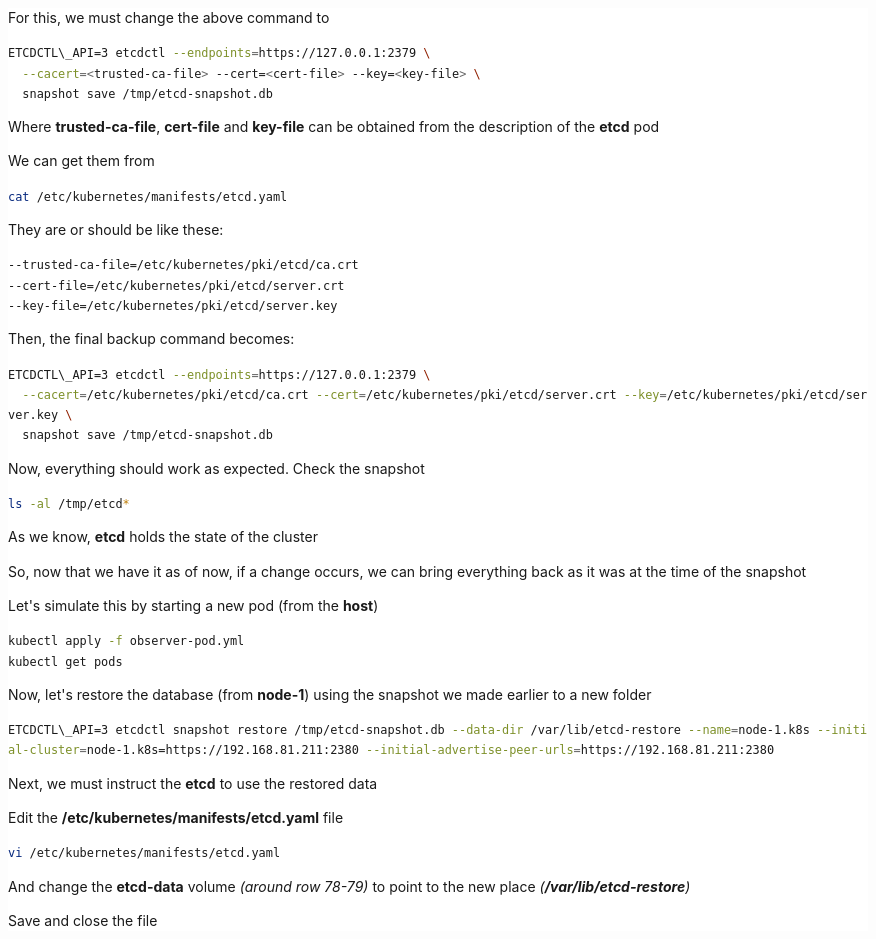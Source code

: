 For this, we must change the above command to
```sh
ETCDCTL\_API=3 etcdctl --endpoints=https://127.0.0.1:2379 \
  --cacert=<trusted-ca-file> --cert=<cert-file> --key=<key-file> \
  snapshot save /tmp/etcd-snapshot.db
```
Where **trusted-ca-file**, **cert-file** and **key-file** can be obtained from the description of the **etcd** pod

We can get them from 
```sh
cat /etc/kubernetes/manifests/etcd.yaml
```
They are or should be like these:
```sh
--trusted-ca-file=/etc/kubernetes/pki/etcd/ca.crt
--cert-file=/etc/kubernetes/pki/etcd/server.crt
--key-file=/etc/kubernetes/pki/etcd/server.key
```
Then, the final backup command becomes:
```sh
ETCDCTL\_API=3 etcdctl --endpoints=https://127.0.0.1:2379 \
  --cacert=/etc/kubernetes/pki/etcd/ca.crt --cert=/etc/kubernetes/pki/etcd/server.crt --key=/etc/kubernetes/pki/etcd/server.key \
  snapshot save /tmp/etcd-snapshot.db
```
Now, everything should work as expected. Check the snapshot
```sh
ls -al /tmp/etcd*
```
As we know, **etcd** holds the state of the cluster

So, now that we have it as of now, if a change occurs, we can bring everything back as it was at the time of the snapshot

Let's simulate this by starting a new pod (from the **host**)
```sh
kubectl apply -f observer-pod.yml
kubectl get pods
```
Now, let's restore the database (from **node-1**) using the snapshot we made earlier to a new folder
```sh
ETCDCTL\_API=3 etcdctl snapshot restore /tmp/etcd-snapshot.db --data-dir /var/lib/etcd-restore --name=node-1.k8s --initial-cluster=node-1.k8s=https://192.168.81.211:2380 --initial-advertise-peer-urls=https://192.168.81.211:2380
```
Next, we must instruct the **etcd** to use the restored data

Edit the **/etc/kubernetes/manifests/etcd.yaml** file
```sh
vi /etc/kubernetes/manifests/etcd.yaml
```
And change the **etcd-data** volume *(around row 78-79)* to point to the new place *(**/var/lib/etcd-restore**)*

Save and close the file
